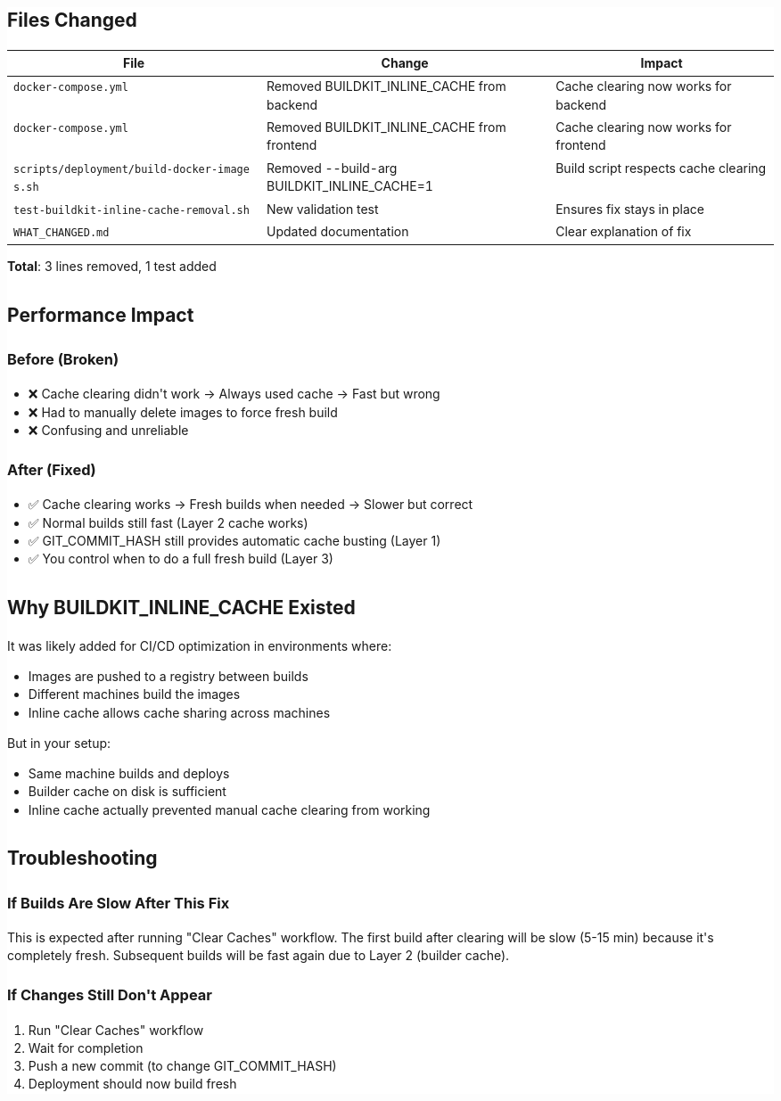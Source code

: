 ## Files Changed

| File | Change | Impact |
|------|--------|--------|
| `docker-compose.yml` | Removed BUILDKIT_INLINE_CACHE from backend | Cache clearing now works for backend |
| `docker-compose.yml` | Removed BUILDKIT_INLINE_CACHE from frontend | Cache clearing now works for frontend |
| `scripts/deployment/build-docker-images.sh` | Removed --build-arg BUILDKIT_INLINE_CACHE=1 | Build script respects cache clearing |
| `test-buildkit-inline-cache-removal.sh` | New validation test | Ensures fix stays in place |
| `WHAT_CHANGED.md` | Updated documentation | Clear explanation of fix |

**Total**: 3 lines removed, 1 test added

## Performance Impact

### Before (Broken)
- ❌ Cache clearing didn't work → Always used cache → Fast but wrong
- ❌ Had to manually delete images to force fresh build
- ❌ Confusing and unreliable

### After (Fixed)
- ✅ Cache clearing works → Fresh builds when needed → Slower but correct
- ✅ Normal builds still fast (Layer 2 cache works)
- ✅ GIT_COMMIT_HASH still provides automatic cache busting (Layer 1)
- ✅ You control when to do a full fresh build (Layer 3)

## Why BUILDKIT_INLINE_CACHE Existed

It was likely added for CI/CD optimization in environments where:
- Images are pushed to a registry between builds
- Different machines build the images
- Inline cache allows cache sharing across machines

But in your setup:
- Same machine builds and deploys
- Builder cache on disk is sufficient
- Inline cache actually prevented manual cache clearing from working

## Troubleshooting

### If Builds Are Slow After This Fix
This is expected after running "Clear Caches" workflow. The first build after clearing will be slow (5-15 min) because it's completely fresh. Subsequent builds will be fast again due to Layer 2 (builder cache).

### If Changes Still Don't Appear
1. Run "Clear Caches" workflow
2. Wait for completion
3. Push a new commit (to change GIT_COMMIT_HASH)
4. Deployment should now build fresh
